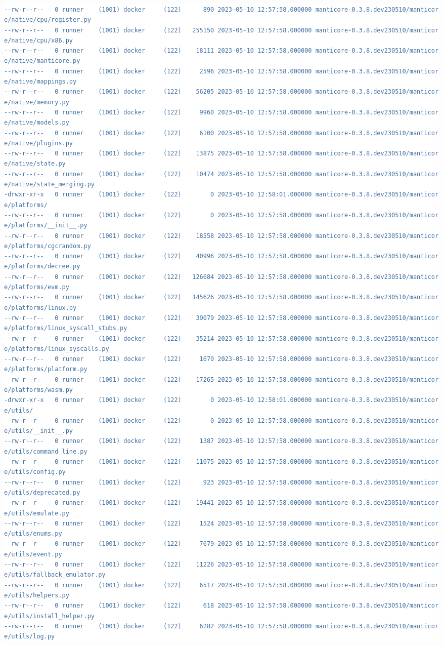 ```diff
--rw-r--r--   0 runner    (1001) docker     (122)      890 2023-05-10 12:57:58.000000 manticore-0.3.8.dev230510/manticore/native/cpu/register.py
--rw-r--r--   0 runner    (1001) docker     (122)   255150 2023-05-10 12:57:58.000000 manticore-0.3.8.dev230510/manticore/native/cpu/x86.py
--rw-r--r--   0 runner    (1001) docker     (122)    18111 2023-05-10 12:57:58.000000 manticore-0.3.8.dev230510/manticore/native/manticore.py
--rw-r--r--   0 runner    (1001) docker     (122)     2596 2023-05-10 12:57:58.000000 manticore-0.3.8.dev230510/manticore/native/mappings.py
--rw-r--r--   0 runner    (1001) docker     (122)    56205 2023-05-10 12:57:58.000000 manticore-0.3.8.dev230510/manticore/native/memory.py
--rw-r--r--   0 runner    (1001) docker     (122)     9960 2023-05-10 12:57:58.000000 manticore-0.3.8.dev230510/manticore/native/models.py
--rw-r--r--   0 runner    (1001) docker     (122)     6100 2023-05-10 12:57:58.000000 manticore-0.3.8.dev230510/manticore/native/plugins.py
--rw-r--r--   0 runner    (1001) docker     (122)    13875 2023-05-10 12:57:58.000000 manticore-0.3.8.dev230510/manticore/native/state.py
--rw-r--r--   0 runner    (1001) docker     (122)    10474 2023-05-10 12:57:58.000000 manticore-0.3.8.dev230510/manticore/native/state_merging.py
-drwxr-xr-x   0 runner    (1001) docker     (122)        0 2023-05-10 12:58:01.000000 manticore-0.3.8.dev230510/manticore/platforms/
--rw-r--r--   0 runner    (1001) docker     (122)        0 2023-05-10 12:57:58.000000 manticore-0.3.8.dev230510/manticore/platforms/__init__.py
--rw-r--r--   0 runner    (1001) docker     (122)    18558 2023-05-10 12:57:58.000000 manticore-0.3.8.dev230510/manticore/platforms/cgcrandom.py
--rw-r--r--   0 runner    (1001) docker     (122)    40996 2023-05-10 12:57:58.000000 manticore-0.3.8.dev230510/manticore/platforms/decree.py
--rw-r--r--   0 runner    (1001) docker     (122)   126684 2023-05-10 12:57:58.000000 manticore-0.3.8.dev230510/manticore/platforms/evm.py
--rw-r--r--   0 runner    (1001) docker     (122)   145626 2023-05-10 12:57:58.000000 manticore-0.3.8.dev230510/manticore/platforms/linux.py
--rw-r--r--   0 runner    (1001) docker     (122)    39079 2023-05-10 12:57:58.000000 manticore-0.3.8.dev230510/manticore/platforms/linux_syscall_stubs.py
--rw-r--r--   0 runner    (1001) docker     (122)    35214 2023-05-10 12:57:58.000000 manticore-0.3.8.dev230510/manticore/platforms/linux_syscalls.py
--rw-r--r--   0 runner    (1001) docker     (122)     1670 2023-05-10 12:57:58.000000 manticore-0.3.8.dev230510/manticore/platforms/platform.py
--rw-r--r--   0 runner    (1001) docker     (122)    17265 2023-05-10 12:57:58.000000 manticore-0.3.8.dev230510/manticore/platforms/wasm.py
-drwxr-xr-x   0 runner    (1001) docker     (122)        0 2023-05-10 12:58:01.000000 manticore-0.3.8.dev230510/manticore/utils/
--rw-r--r--   0 runner    (1001) docker     (122)        0 2023-05-10 12:57:58.000000 manticore-0.3.8.dev230510/manticore/utils/__init__.py
--rw-r--r--   0 runner    (1001) docker     (122)     1387 2023-05-10 12:57:58.000000 manticore-0.3.8.dev230510/manticore/utils/command_line.py
--rw-r--r--   0 runner    (1001) docker     (122)    11075 2023-05-10 12:57:58.000000 manticore-0.3.8.dev230510/manticore/utils/config.py
--rw-r--r--   0 runner    (1001) docker     (122)      923 2023-05-10 12:57:58.000000 manticore-0.3.8.dev230510/manticore/utils/deprecated.py
--rw-r--r--   0 runner    (1001) docker     (122)    19441 2023-05-10 12:57:58.000000 manticore-0.3.8.dev230510/manticore/utils/emulate.py
--rw-r--r--   0 runner    (1001) docker     (122)     1524 2023-05-10 12:57:58.000000 manticore-0.3.8.dev230510/manticore/utils/enums.py
--rw-r--r--   0 runner    (1001) docker     (122)     7679 2023-05-10 12:57:58.000000 manticore-0.3.8.dev230510/manticore/utils/event.py
--rw-r--r--   0 runner    (1001) docker     (122)    11226 2023-05-10 12:57:58.000000 manticore-0.3.8.dev230510/manticore/utils/fallback_emulator.py
--rw-r--r--   0 runner    (1001) docker     (122)     6517 2023-05-10 12:57:58.000000 manticore-0.3.8.dev230510/manticore/utils/helpers.py
--rw-r--r--   0 runner    (1001) docker     (122)      618 2023-05-10 12:57:58.000000 manticore-0.3.8.dev230510/manticore/utils/install_helper.py
--rw-r--r--   0 runner    (1001) docker     (122)     6282 2023-05-10 12:57:58.000000 manticore-0.3.8.dev230510/manticore/utils/log.py
```
